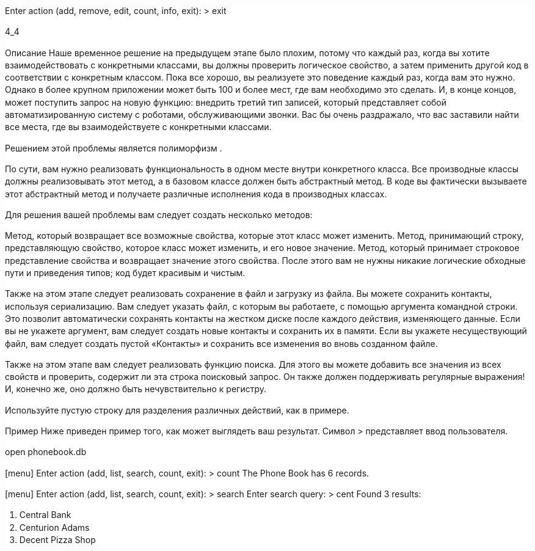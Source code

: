 Enter action (add, remove, edit, count, info, exit): > exit

4_4

Описание
Наше временное решение на предыдущем этапе было плохим, потому что каждый раз, когда вы хотите взаимодействовать с конкретными классами, вы должны проверить логическое свойство, а затем применить другой код в соответствии с конкретным классом. Пока все хорошо, вы реализуете это поведение каждый раз, когда вам это нужно. Однако в более крупном приложении может быть 100 и более мест, где вам необходимо это сделать. И, в конце концов, может поступить запрос на новую функцию: внедрить третий тип записей, который представляет собой автоматизированную систему с роботами, обслуживающими звонки. Вас бы очень раздражало, что вас заставили найти все места, где вы взаимодействуете с конкретными классами.

Решением этой проблемы является полиморфизм .

По сути, вам нужно реализовать функциональность в одном месте внутри конкретного класса. Все производные классы должны реализовывать этот метод, а в базовом классе должен быть абстрактный метод. В коде вы фактически вызываете этот абстрактный метод и получаете различные исполнения кода в производных классах.

Для решения вашей проблемы вам следует создать несколько методов:

Метод, который возвращает все возможные свойства, которые этот класс может изменить.
Метод, принимающий строку, представляющую свойство, которое класс может изменить, и его новое значение.
Метод, который принимает строковое представление свойства и возвращает значение этого свойства.
После этого вам не нужны никакие логические обходные пути и приведения типов; код будет красивым и чистым.

Также на этом этапе следует реализовать сохранение в файл и загрузку из файла. Вы можете сохранить контакты, используя сериализацию. Вам следует указать файл, с которым вы работаете, с помощью аргумента командной строки. Это позволит автоматически сохранять контакты на жестком диске после каждого действия, изменяющего данные. Если вы не укажете аргумент, вам следует создать новые контакты и сохранить их в памяти. Если вы укажете несуществующий файл, вам следует создать пустой «Контакты» и сохранить все изменения во вновь созданном файле.

Также на этом этапе вам следует реализовать функцию поиска. Для этого вы можете добавить все значения из всех свойств и проверить, содержит ли эта строка поисковый запрос. Он также должен поддерживать регулярные выражения! И, конечно же, оно должно быть нечувствительно к регистру.

Используйте пустую строку для разделения различных действий, как в примере.

Пример
Ниже приведен пример того, как может выглядеть ваш результат. Символ > представляет ввод пользователя.

open phonebook.db

[menu] Enter action (add, list, search, count, exit): > count
The Phone Book has 6 records.

[menu] Enter action (add, list, search, count, exit): > search
Enter search query: > cent
Found 3 results:
1. Central Bank
2. Centurion Adams
3. Decent Pizza Shop
